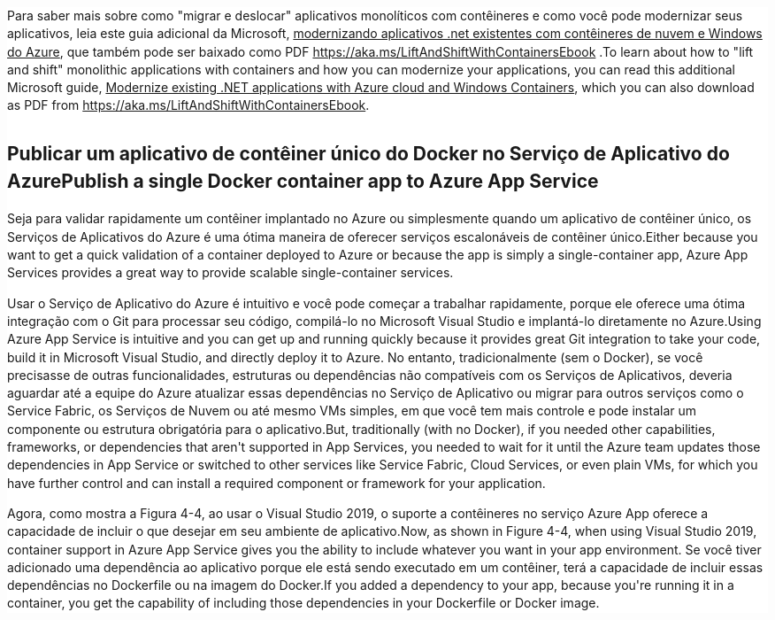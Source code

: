 <span data-ttu-id="c61bb-156">Para saber mais sobre como "migrar e deslocar" aplicativos monolíticos com contêineres e como você pode modernizar seus aplicativos, leia este guia adicional da Microsoft, [modernizando aplicativos .net existentes com contêineres de nuvem e Windows do Azure](../../modernize-with-azure-containers/index.md), que também pode ser baixado como PDF <https://aka.ms/LiftAndShiftWithContainersEbook> .</span><span class="sxs-lookup"><span data-stu-id="c61bb-156">To learn about how to "lift and shift" monolithic applications with containers and how you can modernize your applications, you can read this additional Microsoft guide, [Modernize existing .NET applications with Azure cloud and Windows Containers](../../modernize-with-azure-containers/index.md), which you can also download as PDF from <https://aka.ms/LiftAndShiftWithContainersEbook>.</span></span>

## <a name="publish-a-single-docker-container-app-to-azure-app-service"></a><span data-ttu-id="c61bb-157">Publicar um aplicativo de contêiner único do Docker no Serviço de Aplicativo do Azure</span><span class="sxs-lookup"><span data-stu-id="c61bb-157">Publish a single Docker container app to Azure App Service</span></span>

<span data-ttu-id="c61bb-158">Seja para validar rapidamente um contêiner implantado no Azure ou simplesmente quando um aplicativo de contêiner único, os Serviços de Aplicativos do Azure é uma ótima maneira de oferecer serviços escalonáveis de contêiner único.</span><span class="sxs-lookup"><span data-stu-id="c61bb-158">Either because you want to get a quick validation of a container deployed to Azure or because the app is simply a single-container app, Azure App Services provides a great way to provide scalable single-container services.</span></span>

<span data-ttu-id="c61bb-159">Usar o Serviço de Aplicativo do Azure é intuitivo e você pode começar a trabalhar rapidamente, porque ele oferece uma ótima integração com o Git para processar seu código, compilá-lo no Microsoft Visual Studio e implantá-lo diretamente no Azure.</span><span class="sxs-lookup"><span data-stu-id="c61bb-159">Using Azure App Service is intuitive and you can get up and running quickly because it provides great Git integration to take your code, build it in Microsoft Visual Studio, and directly deploy it to Azure.</span></span> <span data-ttu-id="c61bb-160">No entanto, tradicionalmente (sem o Docker), se você precisasse de outras funcionalidades, estruturas ou dependências não compatíveis com os Serviços de Aplicativos, deveria aguardar até a equipe do Azure atualizar essas dependências no Serviço de Aplicativo ou migrar para outros serviços como o Service Fabric, os Serviços de Nuvem ou até mesmo VMs simples, em que você tem mais controle e pode instalar um componente ou estrutura obrigatória para o aplicativo.</span><span class="sxs-lookup"><span data-stu-id="c61bb-160">But, traditionally (with no Docker), if you needed other capabilities, frameworks, or dependencies that aren't supported in App Services, you needed to wait for it until the Azure team updates those dependencies in App Service or switched to other services like Service Fabric, Cloud Services, or even plain VMs, for which you have further control and can install a required component or framework for your application.</span></span>

<span data-ttu-id="c61bb-161">Agora, como mostra a Figura 4-4, ao usar o Visual Studio 2019, o suporte a contêineres no serviço Azure App oferece a capacidade de incluir o que desejar em seu ambiente de aplicativo.</span><span class="sxs-lookup"><span data-stu-id="c61bb-161">Now, as shown in Figure 4-4, when using Visual Studio 2019, container support in Azure App Service gives you the ability to include whatever you want in your app environment.</span></span> <span data-ttu-id="c61bb-162">Se você tiver adicionado uma dependência ao aplicativo porque ele está sendo executado em um contêiner, terá a capacidade de incluir essas dependências no Dockerfile ou na imagem do Docker.</span><span class="sxs-lookup"><span data-stu-id="c61bb-162">If you added a dependency to your app, because you're running it in a container, you get the capability of including those dependencies in your Dockerfile or Docker image.</span></span>
